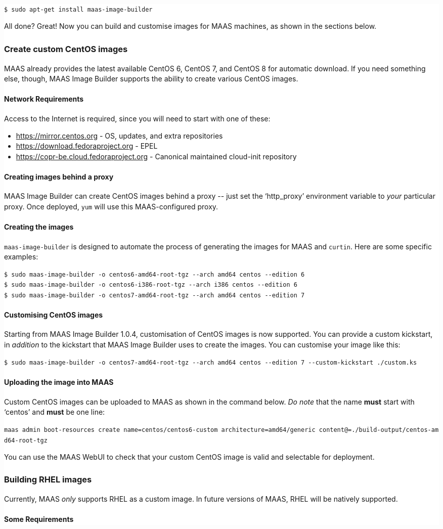     $ sudo apt-get install maas-image-builder

All done? Great!  Now you can build and customise images for MAAS machines, as shown in the sections below.

<a name="bci"><h3>Create custom CentOS images</h3></a>

MAAS already provides the latest available CentOS 6, CentOS 7, and CentOS 8 for automatic download. If you need something else, though, MAAS Image Builder supports the ability to create various CentOS images.

<h4>Network Requirements</h4>

Access to the Internet is required, since you will need to start with one of these:

 - https://mirror.centos.org  - OS, updates, and extra repositories
 - https://download.fedoraproject.org  - EPEL
 - https://copr-be.cloud.fedoraproject.org - Canonical maintained cloud-init repository

<h4>Creating images behind a proxy</h4>

MAAS Image Builder can create CentOS images behind a proxy -- just set the ‘http_proxy’ environment variable to _your_ particular proxy. Once deployed, <code>yum</code> will use this MAAS-configured proxy.

<h4>Creating the images</h4>

<code>maas-image-builder</code> is designed to automate the process of generating the images for MAAS and <code>curtin</code>.  Here are some specific examples:

    $ sudo maas-image-builder -o centos6-amd64-root-tgz --arch amd64 centos --edition 6 
    $ sudo maas-image-builder -o centos6-i386-root-tgz --arch i386 centos --edition 6
    $ sudo maas-image-builder -o centos7-amd64-root-tgz --arch amd64 centos --edition 7

<h4>Customising CentOS images</h4>

Starting from MAAS Image Builder 1.0.4, customisation of CentOS images is now supported.  You can provide a custom kickstart, in _addition_ to the kickstart that MAAS Image Builder uses to create the images. You can customise your image like this:

    $ sudo maas-image-builder -o centos7-amd64-root-tgz --arch amd64 centos --edition 7 --custom-kickstart ./custom.ks

<h4>Uploading the image into MAAS</h4>

Custom CentOS images can be uploaded to MAAS as shown in the command below.  _Do note_ that the name **must** start with ‘centos’ and **must** be one line:

    maas admin boot-resources create name=centos/centos6-custom architecture=amd64/generic content@=./build-output/centos-amd64-root-tgz

You can use the MAAS WebUI to check that your custom CentOS image is valid and selectable for deployment.

<a name="bri"><h3>Building RHEL images</h3></a>

Currently, MAAS _only_ supports RHEL as a custom image. In future versions of MAAS, RHEL will be natively supported.

<h4>Some Requirements</h4>
